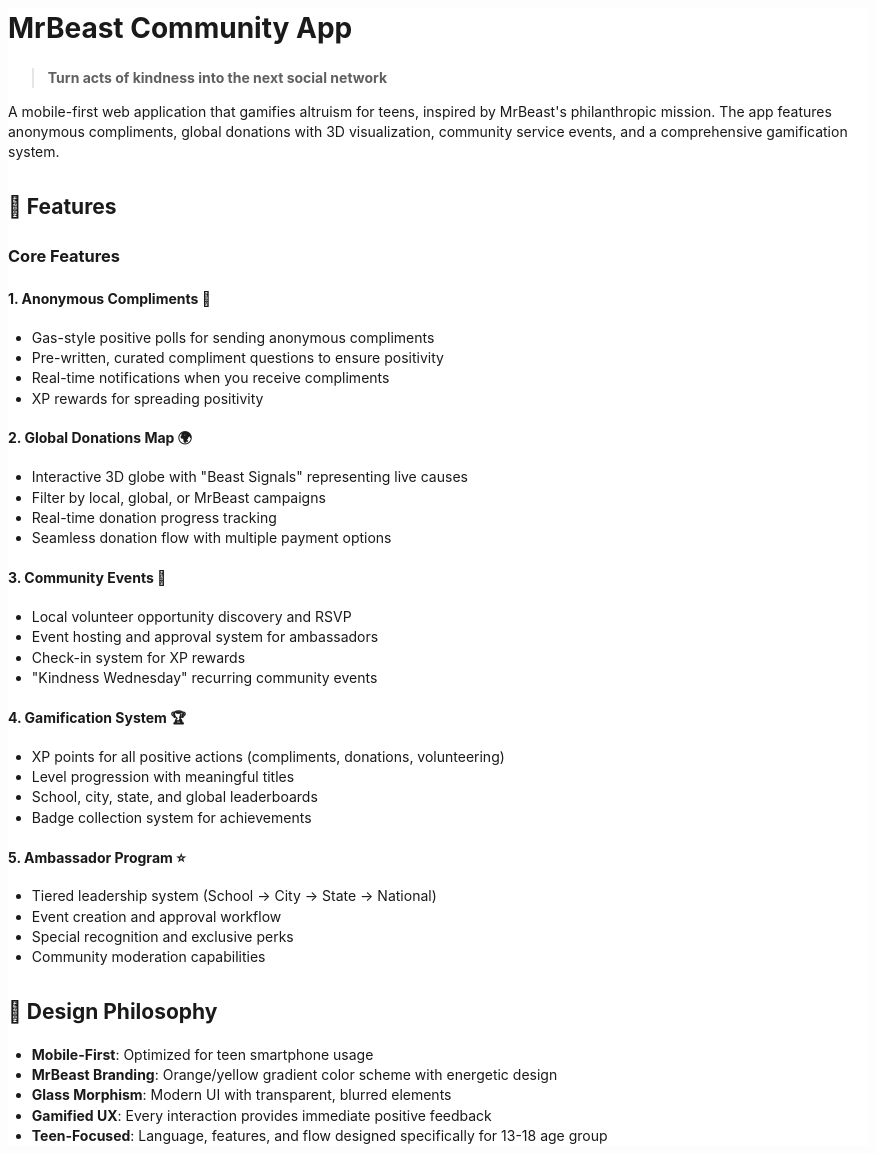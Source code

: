 # MrBeast Community App

> **Turn acts of kindness into the next social network**

A mobile-first web application that gamifies altruism for teens, inspired by MrBeast's philanthropic mission. The app features anonymous compliments, global donations with 3D visualization, community service events, and a comprehensive gamification system.

## 🌟 Features

### Core Features

#### 1. **Anonymous Compliments** 💝
- Gas-style positive polls for sending anonymous compliments
- Pre-written, curated compliment questions to ensure positivity
- Real-time notifications when you receive compliments
- XP rewards for spreading positivity

#### 2. **Global Donations Map** 🌍
- Interactive 3D globe with "Beast Signals" representing live causes
- Filter by local, global, or MrBeast campaigns
- Real-time donation progress tracking
- Seamless donation flow with multiple payment options

#### 3. **Community Events** 📅
- Local volunteer opportunity discovery and RSVP
- Event hosting and approval system for ambassadors
- Check-in system for XP rewards
- "Kindness Wednesday" recurring community events

#### 4. **Gamification System** 🏆
- XP points for all positive actions (compliments, donations, volunteering)
- Level progression with meaningful titles
- School, city, state, and global leaderboards
- Badge collection system for achievements

#### 5. **Ambassador Program** ⭐
- Tiered leadership system (School → City → State → National)
- Event creation and approval workflow
- Special recognition and exclusive perks
- Community moderation capabilities

## 🎨 Design Philosophy

- **Mobile-First**: Optimized for teen smartphone usage
- **MrBeast Branding**: Orange/yellow gradient color scheme with energetic design
- **Glass Morphism**: Modern UI with transparent, blurred elements
- **Gamified UX**: Every interaction provides immediate positive feedback
- **Teen-Focused**: Language, features, and flow designed specifically for 13-18 age group

